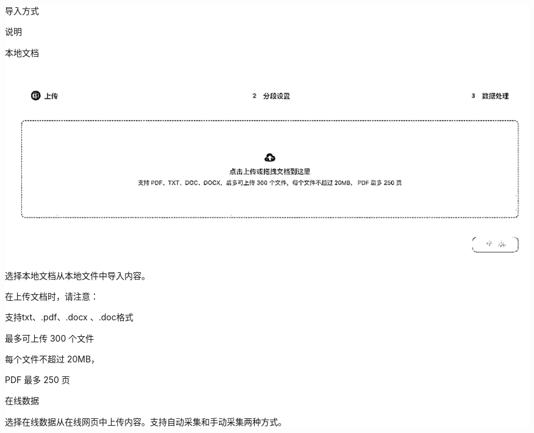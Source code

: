 导入方式

说明

本地文档

![](img/3b4b05a3af3d01ef9fe288770d0ef06f.png)

选择本地文档从本地文件中导入内容。

在上传文档时，请注意：

支持txt、.pdf、.docx 、.doc格式

最多可上传 300 个文件

每个文件不超过 20MB，

PDF 最多 250 页

在线数据

选择在线数据从在线网页中上传内容。支持自动采集和手动采集两种方式。
